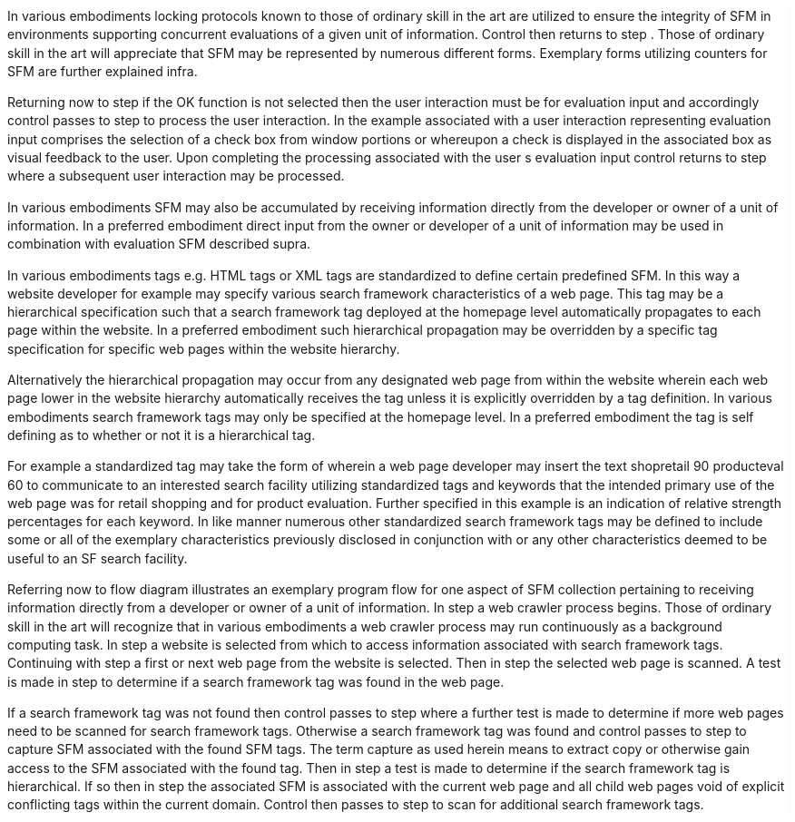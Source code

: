 In various embodiments locking protocols known to those of ordinary skill in the art are utilized to ensure the integrity of SFM in environments supporting concurrent evaluations of a given unit of information. Control then returns to step . Those of ordinary skill in the art will appreciate that SFM may be represented by numerous different forms. Exemplary forms utilizing counters for SFM are further explained infra.

Returning now to step if the OK function is not selected then the user interaction must be for evaluation input and accordingly control passes to step to process the user interaction. In the example associated with a user interaction representing evaluation input comprises the selection of a check box from window portions or whereupon a check is displayed in the associated box as visual feedback to the user. Upon completing the processing associated with the user s evaluation input control returns to step where a subsequent user interaction may be processed.

In various embodiments SFM may also be accumulated by receiving information directly from the developer or owner of a unit of information. In a preferred embodiment direct input from the owner or developer of a unit of information may be used in combination with evaluation SFM described supra.

In various embodiments tags e.g. HTML tags or XML tags are standardized to define certain predefined SFM. In this way a website developer for example may specify various search framework characteristics of a web page. This tag may be a hierarchical specification such that a search framework tag deployed at the homepage level automatically propagates to each page within the website. In a preferred embodiment such hierarchical propagation may be overridden by a specific tag specification for specific web pages within the website hierarchy.

Alternatively the hierarchical propagation may occur from any designated web page from within the website wherein each web page lower in the website hierarchy automatically receives the tag unless it is explicitly overridden by a tag definition. In various embodiments search framework tags may only be specified at the homepage level. In a preferred embodiment the tag is self defining as to whether or not it is a hierarchical tag.

For example a standardized tag may take the form of wherein a web page developer may insert the text shopretail 90 producteval 60 to communicate to an interested search facility utilizing standardized tags and keywords that the intended primary use of the web page was for retail shopping and for product evaluation. Further specified in this example is an indication of relative strength percentages for each keyword. In like manner numerous other standardized search framework tags may be defined to include some or all of the exemplary characteristics previously disclosed in conjunction with or any other characteristics deemed to be useful to an SF search facility.

Referring now to flow diagram illustrates an exemplary program flow for one aspect of SFM collection pertaining to receiving information directly from a developer or owner of a unit of information. In step a web crawler process begins. Those of ordinary skill in the art will recognize that in various embodiments a web crawler process may run continuously as a background computing task. In step a website is selected from which to access information associated with search framework tags. Continuing with step a first or next web page from the website is selected. Then in step the selected web page is scanned. A test is made in step to determine if a search framework tag was found in the web page.

If a search framework tag was not found then control passes to step where a further test is made to determine if more web pages need to be scanned for search framework tags. Otherwise a search framework tag was found and control passes to step to capture SFM associated with the found SFM tags. The term capture as used herein means to extract copy or otherwise gain access to the SFM associated with the found tag. Then in step a test is made to determine if the search framework tag is hierarchical. If so then in step the associated SFM is associated with the current web page and all child web pages void of explicit conflicting tags within the current domain. Control then passes to step to scan for additional search framework tags.
